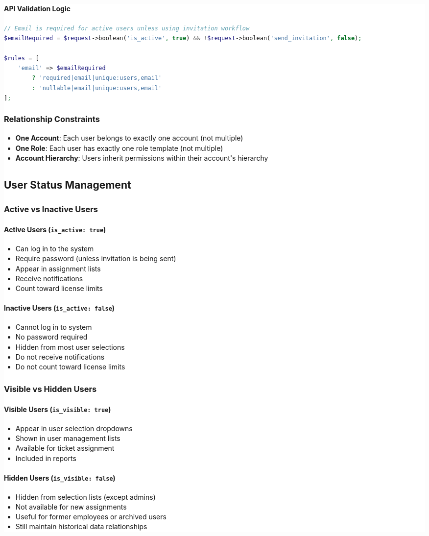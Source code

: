 #### API Validation Logic
```php
// Email is required for active users unless using invitation workflow
$emailRequired = $request->boolean('is_active', true) && !$request->boolean('send_invitation', false);

$rules = [
    'email' => $emailRequired 
        ? 'required|email|unique:users,email' 
        : 'nullable|email|unique:users,email'
];
```

### Relationship Constraints

- **One Account**: Each user belongs to exactly one account (not multiple)
- **One Role**: Each user has exactly one role template (not multiple)
- **Account Hierarchy**: Users inherit permissions within their account's hierarchy

## User Status Management

### Active vs Inactive Users

#### Active Users (`is_active: true`)
- Can log in to the system
- Require password (unless invitation is being sent)
- Appear in assignment lists
- Receive notifications
- Count toward license limits

#### Inactive Users (`is_active: false`)
- Cannot log in to system
- No password required
- Hidden from most user selections
- Do not receive notifications
- Do not count toward license limits

### Visible vs Hidden Users

#### Visible Users (`is_visible: true`)
- Appear in user selection dropdowns
- Shown in user management lists
- Available for ticket assignment
- Included in reports

#### Hidden Users (`is_visible: false`)
- Hidden from selection lists (except admins)
- Not available for new assignments
- Useful for former employees or archived users
- Still maintain historical data relationships
